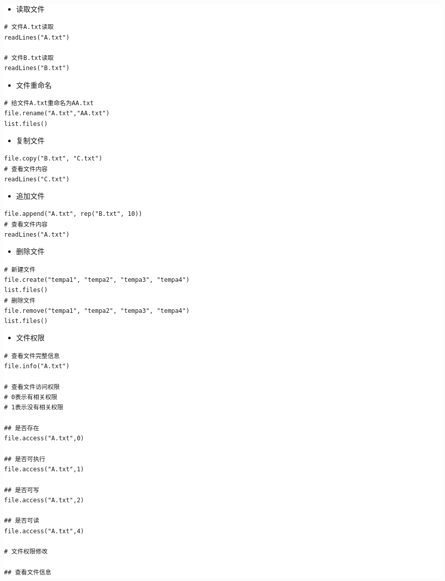 
* 读取文件

```
# 文件A.txt读取
readLines("A.txt")

# 文件B.txt读取
readLines("B.txt")
```

* 文件重命名

```
# 给文件A.txt重命名为AA.txt
file.rename("A.txt","AA.txt")
list.files()
```

* 复制文件

```
file.copy("B.txt", "C.txt")
# 查看文件内容
readLines("C.txt")
```

* 追加文件

```
file.append("A.txt", rep("B.txt", 10))
# 查看文件内容
readLines("A.txt") 
```

* 删除文件

```
# 新建文件
file.create("tempa1", "tempa2", "tempa3", "tempa4")
list.files()
# 删除文件
file.remove("tempa1", "tempa2", "tempa3", "tempa4")
list.files()
```

* 文件权限

```
# 查看文件完整信息
file.info("A.txt")

# 查看文件访问权限
# 0表示有相关权限
# 1表示没有相关权限

## 是否存在
file.access("A.txt",0)

## 是否可执行
file.access("A.txt",1)

## 是否可写
file.access("A.txt",2)

## 是否可读
file.access("A.txt",4)

# 文件权限修改

## 查看文件信息
```